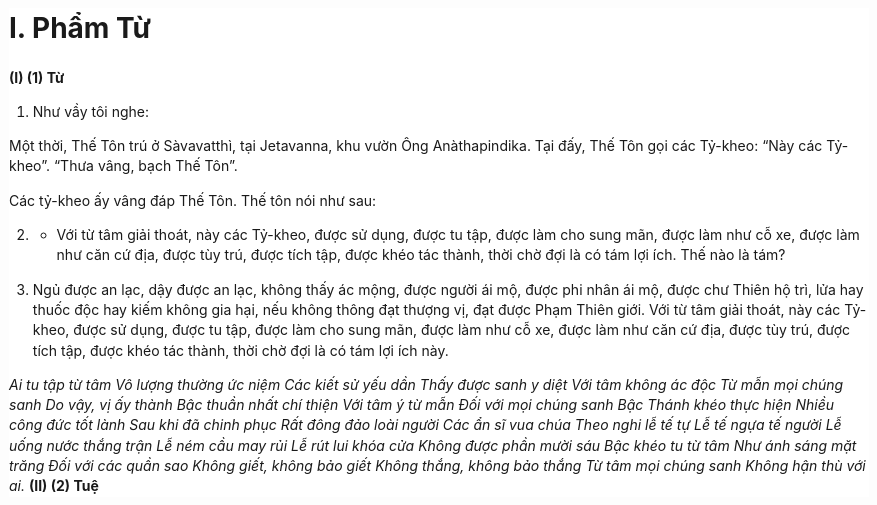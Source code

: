 # I. Phẩm Từ

**(I) (1) Từ**


1. Như vầy tôi nghe:

Một thời, Thế Tôn trú ở Sàvavatthì, tại Jetavanna, khu vườn Ông Anàthapindika. Tại đấy, Thế Tôn gọi
các Tỷ-kheo: “Này các Tỷ-kheo”. “Thưa vâng, bạch Thế Tôn”.

Các tỷ-kheo ấy vâng đáp Thế Tôn. Thế tôn nói như sau:


2. - Với từ tâm giải thoát, này các Tỷ-kheo, được sử dụng, được tu tập, được làm cho sung mãn, được
làm như cỗ xe, được làm như căn cứ địa, được tùy trú, được tích tập, được khéo tác thành, thời chờ đợi
là có tám lợi ích. Thế nào là tám?


3. Ngủ được an lạc, dậy được an lạc, không thấy ác mộng, được người ái mộ, được phi nhân ái mộ, được
chư Thiên hộ trì, lửa hay thuốc độc hay kiếm không gia hại, nếu không thông đạt thượng vị, đạt được
Phạm Thiên giới. Với từ tâm giải thoát, này các Tỷ-kheo, được sử dụng, được tu tập, được làm cho sung
mãn, được làm như cỗ xe, được làm như căn cứ địa, được tùy trú, được tích tập, được khéo tác thành,
thời chờ đợi là có tám lợi ích này.

_Ai tu tập từ tâm_
_Vô lượng thường ức niệm_
_Các kiết sử yếu dần_
_Thấy được sanh y diệt_
_Với tâm không ác độc_
_Từ mẫn mọi chúng sanh_
_Do vậy, vị ấy thành_
_Bậc thuần nhất chí thiện_
_Với tâm ý từ mẫn_
_Ðối với mọi chúng sanh_
_Bậc Thánh khéo thực hiện_
_Nhiều công đức tốt lành_
_Sau khi đã chinh phục_
_Rất đông đảo loài người_
_Các ẩn sĩ vua chúa_
_Theo nghi lễ tế tự_
_Lễ tế ngựa tế người_
_Lễ uống nước thắng trận_
_Lễ ném cầu may rủi_
_Lễ rút lui khóa cửa_
_Không được phần mười sáu_
_Bậc khéo tu từ tâm_
_Như ánh sáng mặt trăng_
_Ðối với các quần sao_
_Không giết, không bảo giết_
_Không thắng, không bảo thắng_
_Từ tâm mọi chúng sanh_
_Không hận thù với ai._
**(II) (2) Tuệ**
